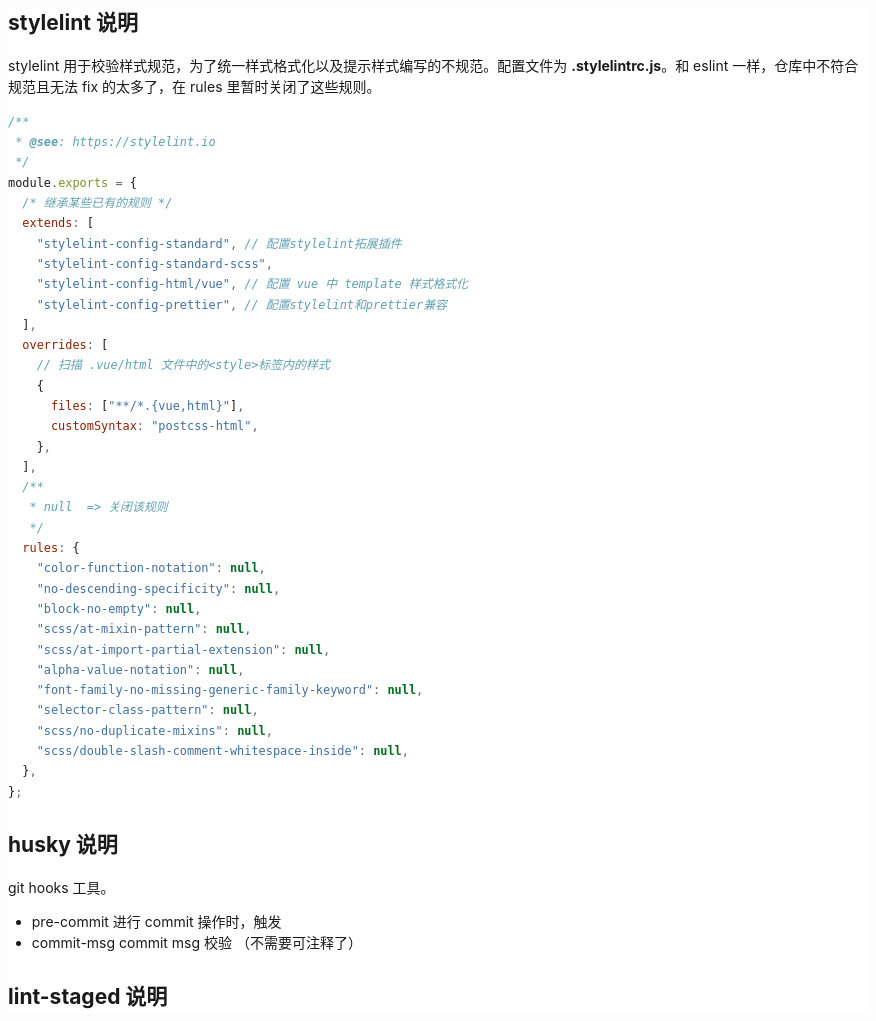 ## stylelint 说明

stylelint 用于校验样式规范，为了统一样式格式化以及提示样式编写的不规范。配置文件为 **.stylelintrc.js**。和 eslint 一样，仓库中不符合规范且无法 fix 的太多了，在 rules 里暂时关闭了这些规则。

```js
/**
 * @see: https://stylelint.io
 */
module.exports = {
  /* 继承某些已有的规则 */
  extends: [
    "stylelint-config-standard", // 配置stylelint拓展插件
    "stylelint-config-standard-scss",
    "stylelint-config-html/vue", // 配置 vue 中 template 样式格式化
    "stylelint-config-prettier", // 配置stylelint和prettier兼容
  ],
  overrides: [
    // 扫描 .vue/html 文件中的<style>标签内的样式
    {
      files: ["**/*.{vue,html}"],
      customSyntax: "postcss-html",
    },
  ],
  /**
   * null  => 关闭该规则
   */
  rules: {
    "color-function-notation": null,
    "no-descending-specificity": null,
    "block-no-empty": null,
    "scss/at-mixin-pattern": null,
    "scss/at-import-partial-extension": null,
    "alpha-value-notation": null,
    "font-family-no-missing-generic-family-keyword": null,
    "selector-class-pattern": null,
    "scss/no-duplicate-mixins": null,
    "scss/double-slash-comment-whitespace-inside": null,
  },
};
```

## husky 说明

git hooks 工具。

- pre-commit 进行 commit 操作时，触发
- commit-msg commit msg 校验 （不需要可注释了）

## lint-staged 说明
